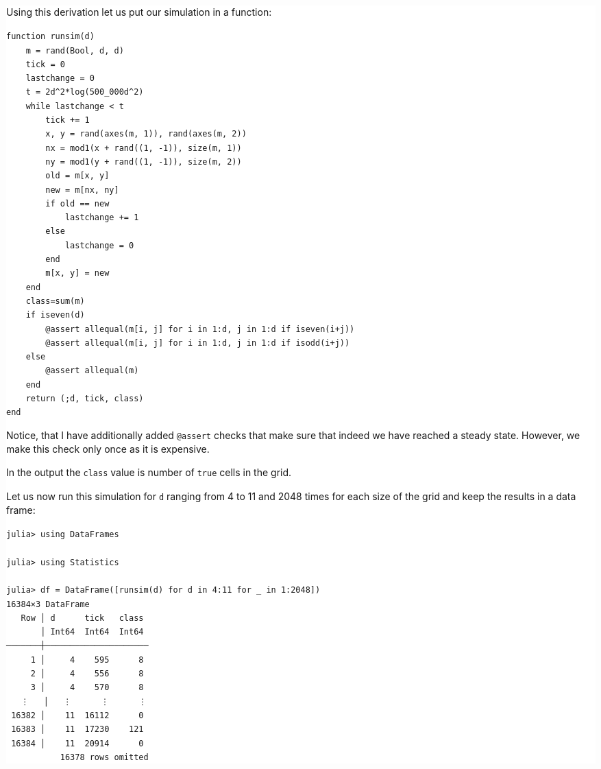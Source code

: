 Using this derivation let us put our simulation in a function:

```
function runsim(d)
    m = rand(Bool, d, d)
    tick = 0
    lastchange = 0
    t = 2d^2*log(500_000d^2)
    while lastchange < t
        tick += 1
        x, y = rand(axes(m, 1)), rand(axes(m, 2))
        nx = mod1(x + rand((1, -1)), size(m, 1))
        ny = mod1(y + rand((1, -1)), size(m, 2))
        old = m[x, y]
        new = m[nx, ny]
        if old == new
            lastchange += 1
        else
            lastchange = 0
        end
        m[x, y] = new
    end
    class=sum(m)
    if iseven(d)
        @assert allequal(m[i, j] for i in 1:d, j in 1:d if iseven(i+j))
        @assert allequal(m[i, j] for i in 1:d, j in 1:d if isodd(i+j))
    else
        @assert allequal(m)
    end
    return (;d, tick, class)
end
```

Notice, that I have additionally added `@assert` checks that make sure
that indeed we have reached a steady state. However, we make this check only
once as it is expensive.

In the output the `class` value is number of `true` cells in the grid.

Let us now run this simulation for `d` ranging from 4 to 11 and 2048 times
for each size of the grid and keep the results in a data frame:

```
julia> using DataFrames

julia> using Statistics

julia> df = DataFrame([runsim(d) for d in 4:11 for _ in 1:2048])
16384×3 DataFrame
   Row │ d      tick   class
       │ Int64  Int64  Int64
───────┼─────────────────────
     1 │     4    595      8
     2 │     4    556      8
     3 │     4    570      8
   ⋮   │   ⋮      ⋮      ⋮
 16382 │    11  16112      0
 16383 │    11  17230    121
 16384 │    11  20914      0
           16378 rows omitted
```


[ssc2022]: https://ssc2022.behavelab.org/
[tutorial]: https://ssc2022.behavelab.org/wp-content/uploads/2022/08/JuliaWorkshop@SSC2022.pdf
[genetic]: https://en.wikipedia.org/wiki/Genetic_drift
[moore]: https://en.wikipedia.org/wiki/Moore_neighborhood
[vn]: https://en.wikipedia.org/wiki/Von_Neumann_neighborhood
[oldpost]: https://bkamins.github.io/julialang/2020/08/22/sir.html
[slack]: https://julialang.org/slack/
[discourse]: https://discourse.julialang.org/